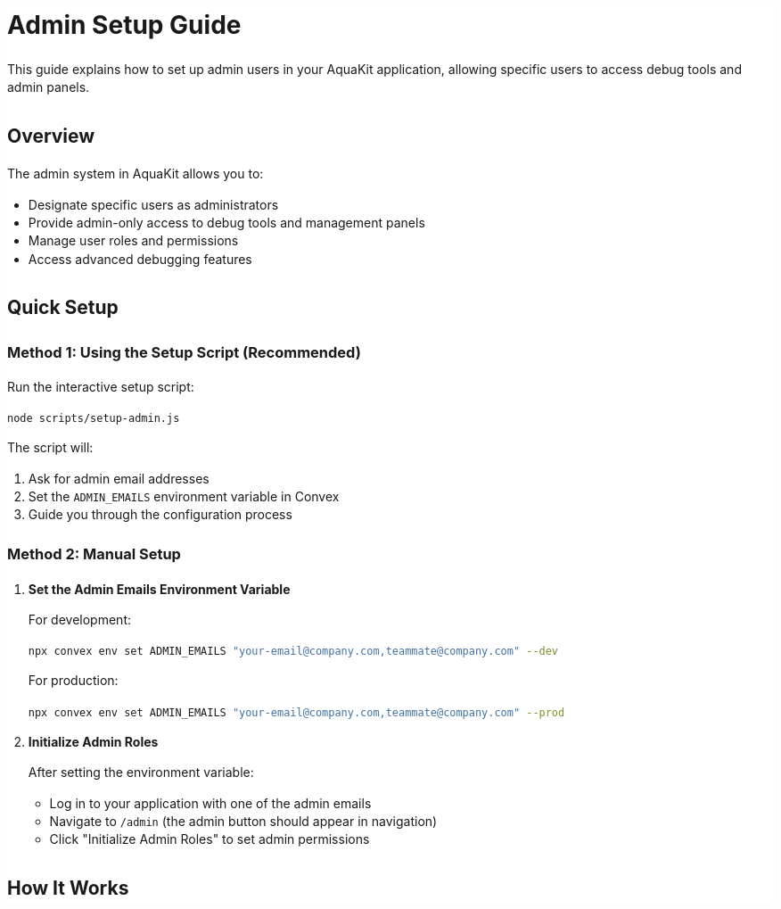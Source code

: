 # Admin Setup Guide

This guide explains how to set up admin users in your AquaKit application, allowing specific users to access debug tools and admin panels.

## Overview

The admin system in AquaKit allows you to:

- Designate specific users as administrators
- Provide admin-only access to debug tools and management panels
- Manage user roles and permissions
- Access advanced debugging features

## Quick Setup

### Method 1: Using the Setup Script (Recommended)

Run the interactive setup script:

```bash
node scripts/setup-admin.js
```

The script will:

1. Ask for admin email addresses
2. Set the `ADMIN_EMAILS` environment variable in Convex
3. Guide you through the configuration process

### Method 2: Manual Setup

1. **Set the Admin Emails Environment Variable**

   For development:

   ```bash
   npx convex env set ADMIN_EMAILS "your-email@company.com,teammate@company.com" --dev
   ```

   For production:

   ```bash
   npx convex env set ADMIN_EMAILS "your-email@company.com,teammate@company.com" --prod
   ```

2. **Initialize Admin Roles**

   After setting the environment variable:
   - Log in to your application with one of the admin emails
   - Navigate to `/admin` (the admin button should appear in navigation)
   - Click "Initialize Admin Roles" to set admin permissions

## How It Works
